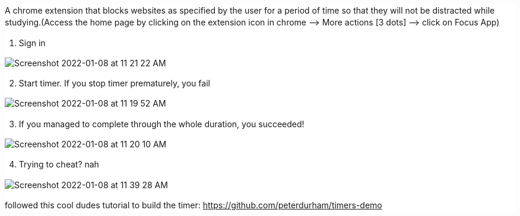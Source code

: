 A chrome extension that blocks websites as specified by the user for a period of time so that they will not be distracted while studying.(Access the home page by clicking on the extension icon in chrome --> More actions [3 dots] --> click on Focus App)

1. Sign in
<img width="1440" alt="Screenshot 2022-01-08 at 11 21 22 AM" src="https://user-images.githubusercontent.com/60269914/148629939-8b5927b2-d4f1-4f1e-82bb-edbaf077ee33.png">

2. Start timer. If you stop timer prematurely, you fail

<img width="1427" alt="Screenshot 2022-01-08 at 11 19 52 AM" src="https://user-images.githubusercontent.com/60269914/148629952-fe8d53e6-bf95-4a49-b6ea-00f5aad011f7.png">

3. If you managed to complete through the whole duration, you succeeded!

<img width="1430" alt="Screenshot 2022-01-08 at 11 20 10 AM" src="https://user-images.githubusercontent.com/60269914/148629985-8b47604f-e51c-4ea0-900f-6774aab8d501.png">

4. Trying to cheat? nah

<img width="1433" alt="Screenshot 2022-01-08 at 11 39 28 AM" src="https://user-images.githubusercontent.com/60269914/148630307-8176c857-83d1-4b14-9be7-b0541ce4500f.png">


followed this cool dudes tutorial to build the timer: https://github.com/peterdurham/timers-demo
